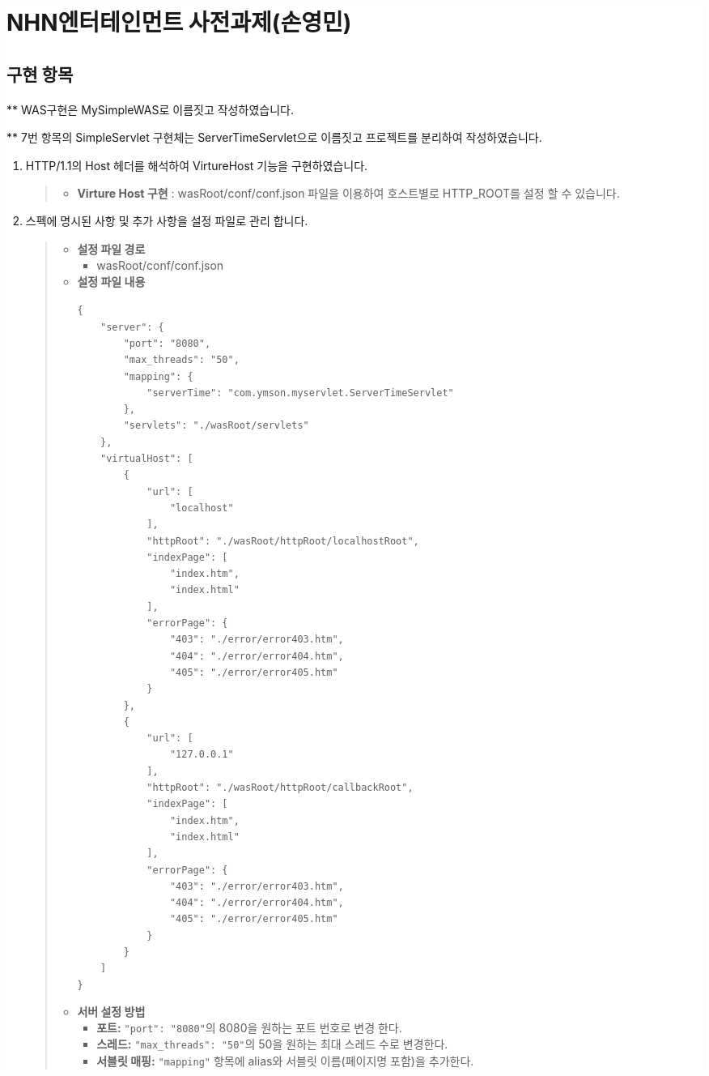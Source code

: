 NHN엔터테인먼트 사전과제(손영민)
==============================

**구현 항목**
------------
** WAS구현은 MySimpleWAS로 이름짓고 작성하였습니다.

** 7번 항목의 SimpleServlet 구현체는 ServerTimeServlet으로 이름짓고 프로젝트를 분리하여 작성하였습니다.

1. HTTP/1.1의 Host 헤더를 해석하여 VirtureHost 기능을 구현하였습니다.
	>* **Virture Host 구현** : wasRoot/conf/conf.json 파일을 이용하여 호스트별로 HTTP_ROOT를 설정 할 수 있습니다.	

2. 스펙에 명시된 사항 및 추가 사항을 설정 파일로 관리 합니다.
	>* **설정 파일 경로**
	>	* wasRoot/conf/conf.json
	>* **설정 파일 내용**
	>	```
	>	{
	>		"server": {
	>			"port": "8080",
	>			"max_threads": "50",
	>			"mapping": {
	>				"serverTime": "com.ymson.myservlet.ServerTimeServlet"
	>			},
	>			"servlets": "./wasRoot/servlets"
	>		},
	>		"virtualHost": [
	>			{
	>				"url": [
	>					"localhost"
	>				],
	>				"httpRoot": "./wasRoot/httpRoot/localhostRoot",
	>				"indexPage": [
	>					"index.htm",
	>					"index.html"
	>				],
	>				"errorPage": {
	>					"403": "./error/error403.htm",
	>					"404": "./error/error404.htm",
	>					"405": "./error/error405.htm"
	>				}
	>			},
	>			{
	>				"url": [
	>					"127.0.0.1"
	>				],
	>				"httpRoot": "./wasRoot/httpRoot/callbackRoot",
	>				"indexPage": [
	>					"index.htm",
	>					"index.html"
	>				],
	>				"errorPage": {
	>					"403": "./error/error403.htm",
	>					"404": "./error/error404.htm",
	>					"405": "./error/error405.htm"
	>				}
	>			}
	>		]
	>	}
	>	```
	>* **서버 설정 방법**
	>	* **포트:** `"port": "8080"`의 8080을 원하는 포트 번호로 변경 한다.
	>	* **스레드:** `"max_threads": "50"`의 50을 원하는 최대 스레드 수로 변경한다.
	>	* **서블릿 매핑:** `"mapping"` 항목에 alias와 서블릿 이름(페이지명 포함)을 추가한다.
	>		```
